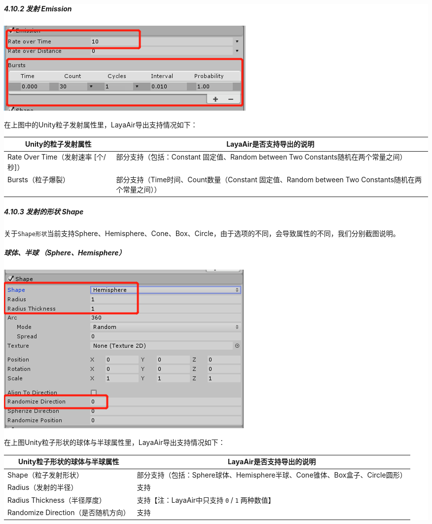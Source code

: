 ##### 4.10.2 发射 Emission 

![img](img/4.10-2.png) 

在上图中的Unity粒子发射属性里，LayaAir导出支持情况如下：

| Unity的粒子发射属性                | LayaAir是否支持导出的说明                                    |
| ---------------------------------- | ------------------------------------------------------------ |
| Rate Over Time（发射速率 [个/秒]） | 部分支持（包括：Constant 固定值、Random between Two Constants随机在两个常量之间） |
| Bursts（粒子爆裂）                 | 部分支持（Time时间、Count数量（Constant 固定值、Random between Two Constants随机在两个常量之间）） |

##### 4.10.3 发射的形状 Shape

关于`Shape形状`当前支持Sphere、Hemisphere、Cone、Box、Circle，由于选项的不同，会导致属性的不同，我们分别截图说明。

##### 球体、半球 （Sphere、Hemisphere）

![img](img/4.10-3-1.png) 

在上图Unity粒子形状的球体与半球属性里，LayaAir导出支持情况如下：

| Unity粒子形状的球体与半球属性       | LayaAir是否支持导出的说明                                    |
| ----------------------------------- | ------------------------------------------------------------ |
| Shape（粒子发射形状）               | 部分支持（包括：Sphere球体、Hemisphere半球、Cone锥体、Box盒子、Circle圆形） |
| Radius（发射的半径）                | 支持                                                         |
| Radius Thickness（半径厚度）        | 支持【注：LayaAir中只支持 `0` / `1` 两种数值】               |
| Randomize Direction（是否随机方向） | 支持                                                         |
